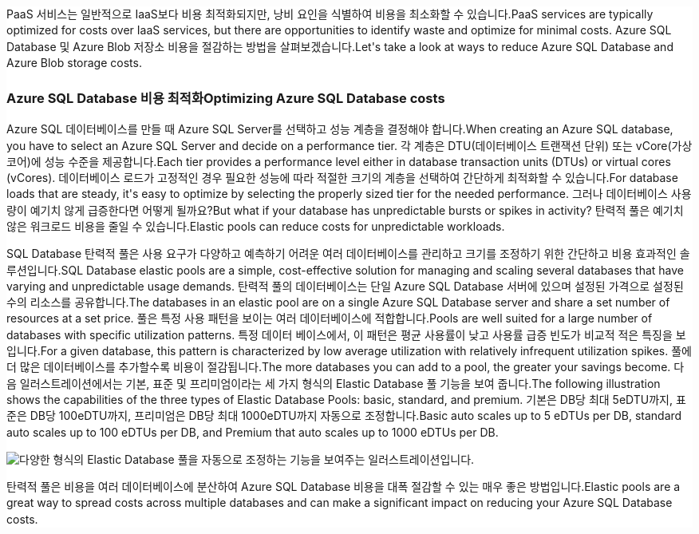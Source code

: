 <span data-ttu-id="caff0-202">PaaS 서비스는 일반적으로 IaaS보다 비용 최적화되지만, 낭비 요인을 식별하여 비용을 최소화할 수 있습니다.</span><span class="sxs-lookup"><span data-stu-id="caff0-202">PaaS services are typically optimized for costs over IaaS services, but there are opportunities to identify waste and optimize for minimal costs.</span></span> <span data-ttu-id="caff0-203">Azure SQL Database 및 Azure Blob 저장소 비용을 절감하는 방법을 살펴보겠습니다.</span><span class="sxs-lookup"><span data-stu-id="caff0-203">Let's take a look at ways to reduce Azure SQL Database and Azure Blob storage costs.</span></span>

### <a name="optimizing-azure-sql-database-costs"></a><span data-ttu-id="caff0-204">Azure SQL Database 비용 최적화</span><span class="sxs-lookup"><span data-stu-id="caff0-204">Optimizing Azure SQL Database costs</span></span>

<span data-ttu-id="caff0-205">Azure SQL 데이터베이스를 만들 때 Azure SQL Server를 선택하고 성능 계층을 결정해야 합니다.</span><span class="sxs-lookup"><span data-stu-id="caff0-205">When creating an Azure SQL database, you have to select an Azure SQL Server and decide on a performance tier.</span></span> <span data-ttu-id="caff0-206">각 계층은 DTU(데이터베이스 트랜잭션 단위) 또는 vCore(가상 코어)에 성능 수준을 제공합니다.</span><span class="sxs-lookup"><span data-stu-id="caff0-206">Each tier provides a performance level either in database transaction units (DTUs) or virtual cores (vCores).</span></span> <span data-ttu-id="caff0-207">데이터베이스 로드가 고정적인 경우 필요한 성능에 따라 적절한 크기의 계층을 선택하여 간단하게 최적화할 수 있습니다.</span><span class="sxs-lookup"><span data-stu-id="caff0-207">For database loads that are steady, it's easy to optimize by selecting the properly sized tier for the needed performance.</span></span> <span data-ttu-id="caff0-208">그러나 데이터베이스 사용량이 예기치 않게 급증한다면 어떻게 될까요?</span><span class="sxs-lookup"><span data-stu-id="caff0-208">But what if your database has unpredictable bursts or spikes in activity?</span></span> <span data-ttu-id="caff0-209">탄력적 풀은 예기치 않은 워크로드 비용을 줄일 수 있습니다.</span><span class="sxs-lookup"><span data-stu-id="caff0-209">Elastic pools can reduce costs for unpredictable workloads.</span></span>

<span data-ttu-id="caff0-210">SQL Database 탄력적 풀은 사용 요구가 다양하고 예측하기 어려운 여러 데이터베이스를 관리하고 크기를 조정하기 위한 간단하고 비용 효과적인 솔루션입니다.</span><span class="sxs-lookup"><span data-stu-id="caff0-210">SQL Database elastic pools are a simple, cost-effective solution for managing and scaling several databases that have varying and unpredictable usage demands.</span></span> <span data-ttu-id="caff0-211">탄력적 풀의 데이터베이스는 단일 Azure SQL Database 서버에 있으며 설정된 가격으로 설정된 수의 리소스를 공유합니다.</span><span class="sxs-lookup"><span data-stu-id="caff0-211">The databases in an elastic pool are on a single Azure SQL Database server and share a set number of resources at a set price.</span></span> <span data-ttu-id="caff0-212">풀은 특정 사용 패턴을 보이는 여러 데이터베이스에 적합합니다.</span><span class="sxs-lookup"><span data-stu-id="caff0-212">Pools are well suited for a large number of databases with specific utilization patterns.</span></span> <span data-ttu-id="caff0-213">특정 데이터 베이스에서, 이 패턴은 평균 사용률이 낮고 사용률 급증 빈도가 비교적 적은 특징을 보입니다.</span><span class="sxs-lookup"><span data-stu-id="caff0-213">For a given database, this pattern is characterized by low average utilization with relatively infrequent utilization spikes.</span></span>
<span data-ttu-id="caff0-214">풀에 더 많은 데이터베이스를 추가할수록 비용이 절감됩니다.</span><span class="sxs-lookup"><span data-stu-id="caff0-214">The more databases you can add to a pool, the greater your savings become.</span></span> <span data-ttu-id="caff0-215">다음 일러스트레이션에서는 기본, 표준 및 프리미엄이라는 세 가지 형식의 Elastic Database 풀 기능을 보여 줍니다.</span><span class="sxs-lookup"><span data-stu-id="caff0-215">The following illustration shows the capabilities of the three types of Elastic Database Pools: basic, standard, and premium.</span></span>  <span data-ttu-id="caff0-216">기본은 DB당 최대 5eDTU까지, 표준은 DB당 100eDTU까지, 프리미엄은 DB당 최대 1000eDTU까지 자동으로 조정합니다.</span><span class="sxs-lookup"><span data-stu-id="caff0-216">Basic auto scales up to 5 eDTUs per DB, standard auto scales up to 100 eDTUs per DB, and Premium that auto scales up to 1000 eDTUs per DB.</span></span>

![다양한 형식의 Elastic Database 풀을 자동으로 조정하는 기능을 보여주는 일러스트레이션입니다.](../media/sqldb-elastic-pools.png)

<span data-ttu-id="caff0-218">탄력적 풀은 비용을 여러 데이터베이스에 분산하여 Azure SQL Database 비용을 대폭 절감할 수 있는 매우 좋은 방법입니다.</span><span class="sxs-lookup"><span data-stu-id="caff0-218">Elastic pools are a great way to spread costs across multiple databases and can make a significant impact on reducing your Azure SQL Database costs.</span></span>
